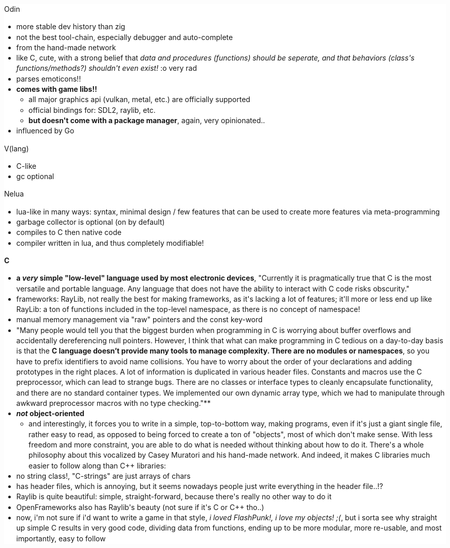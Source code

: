Odin
  - more stable dev history than zig
  - not the best tool-chain, especially debugger and auto-complete
  - from the hand-made network
  - like C, cute, with a strong belief that *data and procedures (functions) should be seperate, and that behaviors (class's functions/methods?) shouldn't even exist!* :o very rad
  - parses emoticons!!
  - **comes with game libs!!**
    - all major graphics api (vulkan, metal, etc.) are officially supported
    - official bindings for: SDL2, raylib, etc.
    - **but doesn't come with a package manager**, again, very opinionated..
  - influenced by Go
  
V(lang)
  - C-like
  - gc optional
  
Nelua
  - lua-like in many ways: syntax, minimal design / few features that can be used to create more features via meta-programming
  - garbage collector is optional (on by default)
  - compiles to C then native code
  - compiler written in lua, and thus completely modifiable!


**C**
 - **a *very* simple "low-level" language used by most electronic devices**, "Currently it is pragmatically true that C is the most versatile and portable language. Any language that does not have the ability to interact with C code risks obscurity."
 - frameworks: RayLib, not really the best for making frameworks, as it's lacking a lot of features; it'll more or less end up like RayLib: a ton of functions included in the top-level namespace, as there is no concept of namespace!
 - manual memory management via "raw" pointers and the const key-word
 - "Many people would tell you that the biggest burden when programming in C is worrying about buffer overflows and accidentally dereferencing null pointers. However, I think that what can make programming in C tedious on a day-to-day basis is that the **C language doesn’t provide many tools to manage complexity. There are no modules or namespaces**, so you have to prefix identifiers to avoid name collisions. You have to worry about the order of your declarations and adding prototypes in the right places. A lot of information is duplicated in various header files. Constants and macros use the C preprocessor, which can lead to strange bugs. There are no classes or interface types to cleanly encapsulate functionality, and there are no standard container types. We implemented our own dynamic array type, which we had to manipulate through awkward preprocessor macros with no type checking."**
 - **_not_ object-oriented**
   - and interestingly, it forces you to write in a simple, top-to-bottom way, making programs, even if it's just a giant single file, rather easy to read, as opposed to being forced to create a ton of "objects", most of which don't make sense. With less freedom and more constraint, you are able to do what is needed without thinking about how to do it. There's a whole philosophy about this vocalized by Casey Muratori and his hand-made network. And indeed, it makes C libraries much easier to follow along than C++ libraries:
 - no string class!, "C-strings" are just arrays of chars
 - has header files, which is annoying, but it seems nowadays people just write everything in the header file..!?
 - Raylib is quite beautiful: simple, straight-forward, because there's really no other way to do it
 - OpenFrameworks also has Raylib's beauty (not sure if it's C or C++ tho..)
 - now, i'm not sure if i'd want to write a game in that style, *i loved FlashPunk!, i love my objects! ;(*, but i sorta see why straight up simple C results in very good code, dividing data from functions, ending up to be more modular, more re-usable, and most importantly, easy to follow
  